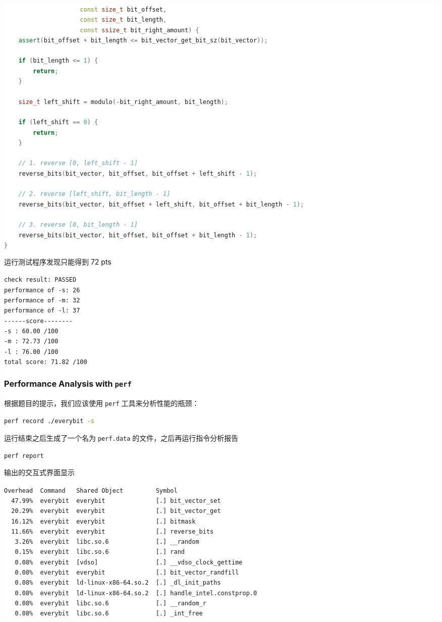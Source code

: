 ```c++
                     const size_t bit_offset,
                     const size_t bit_length,
                     const ssize_t bit_right_amount) {
    assert(bit_offset + bit_length <= bit_vector_get_bit_sz(bit_vector));

    if (bit_length <= 1) {
        return;
    }

    size_t left_shift = modulo(-bit_right_amount, bit_length);

    if (left_shift == 0) {
        return;
    }

    // 1. reverse [0, left_shift - 1]
    reverse_bits(bit_vector, bit_offset, bit_offset + left_shift - 1);
    
    // 2. reverse [left_shift, bit_length - 1]
    reverse_bits(bit_vector, bit_offset + left_shift, bit_offset + bit_length - 1);

    // 3. reverse [0, bit_length - 1]
    reverse_bits(bit_vector, bit_offset, bit_offset + bit_length - 1);
}
```

运行测试程序发现只能得到 72 pts
```
check result: PASSED
performance of -s: 26
performance of -m: 32
performance of -l: 37
------score--------
-s : 60.00 /100
-m : 72.73 /100
-l : 76.00 /100
total score: 71.82 /100
```

### Performance Analysis with `perf`

根据题目的提示，我们应该使用 `perf` 工具来分析性能的瓶颈：
```bash
perf record ./everybit -s
```

运行结束之后生成了一个名为 `perf.data` 的文件，之后再运行指令分析报告
```bash
perf report
```

输出的交互式界面显示
```
Overhead  Command   Shared Object         Symbol
  47.99%  everybit  everybit              [.] bit_vector_set
  20.29%  everybit  everybit              [.] bit_vector_get
  16.12%  everybit  everybit              [.] bitmask
  11.66%  everybit  everybit              [.] reverse_bits
   3.26%  everybit  libc.so.6             [.] __random
   0.15%  everybit  libc.so.6             [.] rand
   0.08%  everybit  [vdso]                [.] __vdso_clock_gettime
   0.08%  everybit  everybit              [.] bit_vector_randfill
   0.08%  everybit  ld-linux-x86-64.so.2  [.] _dl_init_paths
   0.08%  everybit  ld-linux-x86-64.so.2  [.] handle_intel.constprop.0
   0.08%  everybit  libc.so.6             [.] __random_r
   0.08%  everybit  libc.so.6             [.] _int_free
```